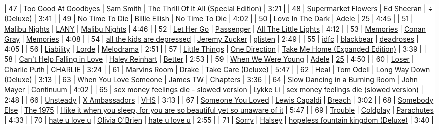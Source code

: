 | 47 | [Too Good At Goodbyes](https://open.spotify.com/track/3VlbOrM6nYPprVvzBZllE5) | [Sam Smith](https://open.spotify.com/artist/2wY79sveU1sp5g7SokKOiI) | [The Thrill Of It All \(Special Edition\)](https://open.spotify.com/album/3XftSbguntyRTBQaGItmfK) | 3:21 |
| 48 | [Supermarket Flowers](https://open.spotify.com/track/4VuS959DSpr82t3qBqCrWG) | [Ed Sheeran](https://open.spotify.com/artist/6eUKZXaKkcviH0Ku9w2n3V) | [÷ \(Deluxe\)](https://open.spotify.com/album/3T4tUhGYeRNVUGevb0wThu) | 3:41 |
| 49 | [No Time To Die](https://open.spotify.com/track/73SpzrcaHk0RQPFP73vqVR) | [Billie Eilish](https://open.spotify.com/artist/6qqNVTkY8uBg9cP3Jd7DAH) | [No Time To Die](https://open.spotify.com/album/5sXSHscDjBez8VF20cSyad) | 4:02 |
| 50 | [Love In The Dark](https://open.spotify.com/track/7B5Npv8NjjTCzk8PLpU66h) | [Adele](https://open.spotify.com/artist/4dpARuHxo51G3z768sgnrY) | [25](https://open.spotify.com/album/3AvPX1B1HiFROvYjLb5Qwi) | 4:45 |
| 51 | [Malibu Nights](https://open.spotify.com/track/0Eqg0CQ7bK3RQIMPw1A7pl) | [LANY](https://open.spotify.com/artist/49tQo2QULno7gxHutgccqF) | [Malibu Nights](https://open.spotify.com/album/6SWmGozzQDUaczHXMuE8Za) | 4:46 |
| 52 | [Let Her Go](https://open.spotify.com/track/1KxwZYyzWNyZSRyErj2ojT) | [Passenger](https://open.spotify.com/artist/0gadJ2b9A4SKsB1RFkBb66) | [All The Little Lights](https://open.spotify.com/album/52ukyDfkPmF4X6EcSYVfVJ) | 4:12 |
| 53 | [Memories](https://open.spotify.com/track/7AYP21Q4qnxw2WxETEvSRb) | [Conan Gray](https://open.spotify.com/artist/4Uc8Dsxct0oMqx0P6i60ea) | [Memories](https://open.spotify.com/album/2W5QlcRZ0zCwFk3pSK6PZd) | 4:08 |
| 54 | [all the kids are depressed](https://open.spotify.com/track/75ls0gurX68lUmMjE7QcsE) | [Jeremy Zucker](https://open.spotify.com/artist/3gIRvgZssIb9aiirIg0nI3) | [glisten](https://open.spotify.com/album/14lSyFVCuhvEoW7ogOIzD0) | 2:49 |
| 55 | [idfc](https://open.spotify.com/track/6y6jbcPG4Yn3Du4moXaenr) | [blackbear](https://open.spotify.com/artist/2cFrymmkijnjDg9SS92EPM) | [deadroses](https://open.spotify.com/album/1TkwzY3l4LqAfrQwBAx45Q) | 4:05 |
| 56 | [Liability](https://open.spotify.com/track/6Kkt27YmFyIFrcX3QXFi2o) | [Lorde](https://open.spotify.com/artist/163tK9Wjr9P9DmM0AVK7lm) | [Melodrama](https://open.spotify.com/album/2B87zXm9bOWvAJdkJBTpzF) | 2:51 |
| 57 | [Little Things](https://open.spotify.com/track/0TAmnCzOtqRfvA38DDLTjj) | [One Direction](https://open.spotify.com/artist/4AK6F7OLvEQ5QYCBNiQWHq) | [Take Me Home \(Expanded Edition\)](https://open.spotify.com/album/2sWX3HYnZjPZ9MrH6MFsBt) | 3:39 |
| 58 | [Can't Help Falling in Love](https://open.spotify.com/track/6yIHGmQLJxWAUZ1ZkENemN) | [Haley Reinhart](https://open.spotify.com/artist/5cKlE8f6b26h61Ml7m052Q) | [Better](https://open.spotify.com/album/2jg7PvepCK9V7MyWM7pvzr) | 2:53 |
| 59 | [When We Were Young](https://open.spotify.com/track/7GgWAITsYJaRM3r50rfh5w) | [Adele](https://open.spotify.com/artist/4dpARuHxo51G3z768sgnrY) | [25](https://open.spotify.com/album/3AvPX1B1HiFROvYjLb5Qwi) | 4:50 |
| 60 | [Loser](https://open.spotify.com/track/1BCXUbnU0486n4eeTyyVIj) | [Charlie Puth](https://open.spotify.com/artist/6VuMaDnrHyPL1p4EHjYLi7) | [CHARLIE](https://open.spotify.com/album/5Jk4Eg7pxYhDrWJCVVzmMt) | 3:24 |
| 61 | [Marvins Room](https://open.spotify.com/track/047fCsbO4NdmwCBn8pcUXl) | [Drake](https://open.spotify.com/artist/3TVXtAsR1Inumwj472S9r4) | [Take Care \(Deluxe\)](https://open.spotify.com/album/6X1x82kppWZmDzlXXK3y3q) | 5:47 |
| 62 | [Heal](https://open.spotify.com/track/4KlL5Bwlm4yHYxr0B2rHci) | [Tom Odell](https://open.spotify.com/artist/2txHhyCwHjUEpJjWrEyqyX) | [Long Way Down \(Deluxe\)](https://open.spotify.com/album/0Gf1yE895FKK4YWVRuAeg8) | 3:13 |
| 63 | [When You Love Someone](https://open.spotify.com/track/0TXNKTzawI6VgLoA9UauRp) | [James TW](https://open.spotify.com/artist/0B3N0ZINFWvizfa8bKiz4v) | [Chapters](https://open.spotify.com/album/3GNzXsFbzdwM0WKCZtgeNP) | 3:36 |
| 64 | [Slow Dancing in a Burning Room](https://open.spotify.com/track/2jdAk8ATWIL3dwT47XpRfu) | [John Mayer](https://open.spotify.com/artist/0hEurMDQu99nJRq8pTxO14) | [Continuum](https://open.spotify.com/album/1Xsprdt1q9rOzTic7b9zYM) | 4:02 |
| 65 | [sex money feelings die \- slowed version](https://open.spotify.com/track/0dkvbYmXYEPK7gGMdytmfI) | [Lykke Li](https://open.spotify.com/artist/6oBm8HB0yfrIc9IHbxs6in) | [sex money feelings die \(slowed version\)](https://open.spotify.com/album/7bL1fTsGeOyxv29BNVtMb1) | 2:48 |
| 66 | [Unsteady](https://open.spotify.com/track/7lGKEWMXVWWTt3X71Bv44I) | [X Ambassadors](https://open.spotify.com/artist/3NPpFNZtSTHheNBaWC82rB) | [VHS](https://open.spotify.com/album/7A8fZ2jjiu5heq7wNCutKN) | 3:13 |
| 67 | [Someone You Loved](https://open.spotify.com/track/2TIlqbIneP0ZY1O0EzYLlc) | [Lewis Capaldi](https://open.spotify.com/artist/4GNC7GD6oZMSxPGyXy4MNB) | [Breach](https://open.spotify.com/album/0NVQ9k3wKmuK6T02lLMl6y) | 3:02 |
| 68 | [Somebody Else](https://open.spotify.com/track/5hc71nKsUgtwQ3z52KEKQk) | [The 1975](https://open.spotify.com/artist/3mIj9lX2MWuHmhNCA7LSCW) | [I like it when you sleep, for you are so beautiful yet so unaware of it](https://open.spotify.com/album/1JFmNyVPdBF1ECvv4fhpW4) | 5:47 |
| 69 | [Trouble](https://open.spotify.com/track/0R8P9KfGJCDULmlEoBagcO) | [Coldplay](https://open.spotify.com/artist/4gzpq5DPGxSnKTe4SA8HAU) | [Parachutes](https://open.spotify.com/album/6ZG5lRT77aJ3btmArcykra) | 4:33 |
| 70 | [hate u love u](https://open.spotify.com/track/6ATgDc6e4sPn84hvJsAmPt) | [Olivia O'Brien](https://open.spotify.com/artist/1QRj3hoop9Mv5VvHQkwPEp) | [hate u love u](https://open.spotify.com/album/0rajxwGsaQ1sqoegXK6gvw) | 2:55 |
| 71 | [Sorry](https://open.spotify.com/track/44n97yHySt0Z9rqPaXgjCK) | [Halsey](https://open.spotify.com/artist/26VFTg2z8YR0cCuwLzESi2) | [hopeless fountain kingdom \(Deluxe\)](https://open.spotify.com/album/7GjG91tyHQNGEHzKJaqOi0) | 3:40 |